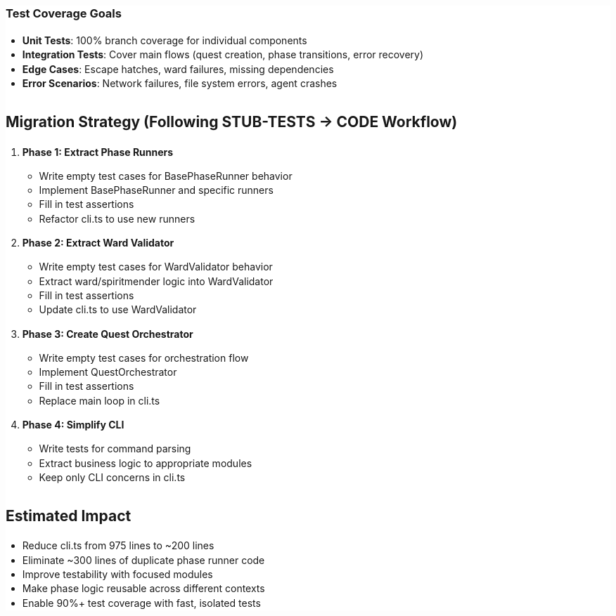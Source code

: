 ### Test Coverage Goals
- **Unit Tests**: 100% branch coverage for individual components
- **Integration Tests**: Cover main flows (quest creation, phase transitions, error recovery)
- **Edge Cases**: Escape hatches, ward failures, missing dependencies
- **Error Scenarios**: Network failures, file system errors, agent crashes

## Migration Strategy (Following STUB-TESTS → CODE Workflow)
1. **Phase 1: Extract Phase Runners**
   - Write empty test cases for BasePhaseRunner behavior
   - Implement BasePhaseRunner and specific runners
   - Fill in test assertions
   - Refactor cli.ts to use new runners

2. **Phase 2: Extract Ward Validator**
   - Write empty test cases for WardValidator behavior
   - Extract ward/spiritmender logic into WardValidator
   - Fill in test assertions
   - Update cli.ts to use WardValidator

3. **Phase 3: Create Quest Orchestrator**
   - Write empty test cases for orchestration flow
   - Implement QuestOrchestrator
   - Fill in test assertions
   - Replace main loop in cli.ts

4. **Phase 4: Simplify CLI**
   - Write tests for command parsing
   - Extract business logic to appropriate modules
   - Keep only CLI concerns in cli.ts

## Estimated Impact
- Reduce cli.ts from 975 lines to ~200 lines
- Eliminate ~300 lines of duplicate phase runner code
- Improve testability with focused modules
- Make phase logic reusable across different contexts
- Enable 90%+ test coverage with fast, isolated tests